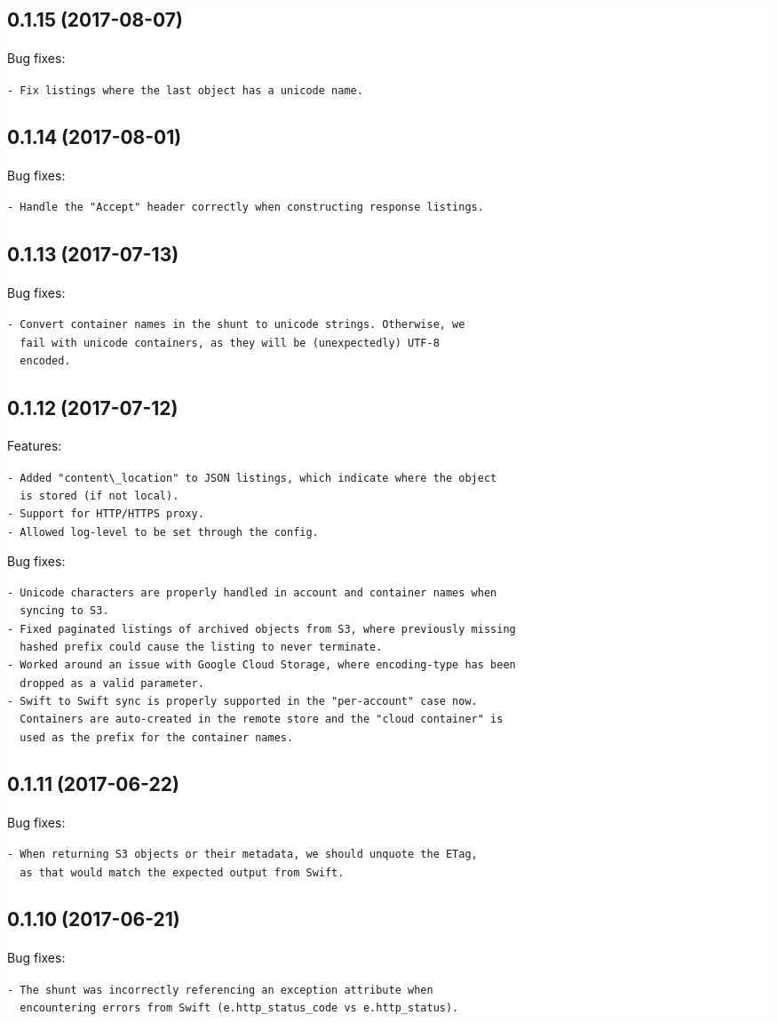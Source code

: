 ## 0.1.15 (2017-08-07)

Bug fixes:

    - Fix listings where the last object has a unicode name.

## 0.1.14 (2017-08-01)

Bug fixes:

    - Handle the "Accept" header correctly when constructing response listings.

## 0.1.13 (2017-07-13)

Bug fixes:

    - Convert container names in the shunt to unicode strings. Otherwise, we
      fail with unicode containers, as they will be (unexpectedly) UTF-8
      encoded.

## 0.1.12 (2017-07-12)

Features:

    - Added "content\_location" to JSON listings, which indicate where the object
      is stored (if not local).
    - Support for HTTP/HTTPS proxy.
    - Allowed log-level to be set through the config.

Bug fixes:

    - Unicode characters are properly handled in account and container names when
      syncing to S3.
    - Fixed paginated listings of archived objects from S3, where previously missing
      hashed prefix could cause the listing to never terminate.
    - Worked around an issue with Google Cloud Storage, where encoding-type has been
      dropped as a valid parameter.
    - Swift to Swift sync is properly supported in the "per-account" case now.
      Containers are auto-created in the remote store and the "cloud container" is
      used as the prefix for the container names.

## 0.1.11 (2017-06-22)

Bug fixes:

    - When returning S3 objects or their metadata, we should unquote the ETag,
      as that would match the expected output from Swift.

## 0.1.10 (2017-06-21)

Bug fixes:

    - The shunt was incorrectly referencing an exception attribute when
      encountering errors from Swift (e.http_status_code vs e.http_status).
